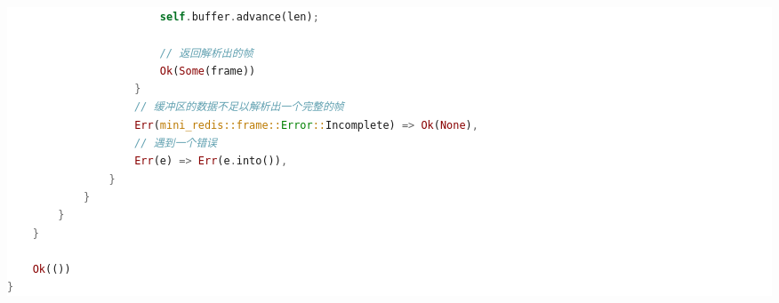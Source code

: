 ```rust
                        self.buffer.advance(len);

                        // 返回解析出的帧
                        Ok(Some(frame))
                    }
                    // 缓冲区的数据不足以解析出一个完整的帧
                    Err(mini_redis::frame::Error::Incomplete) => Ok(None),
                    // 遇到一个错误
                    Err(e) => Err(e.into()),
                }
            }
        }
    }

    Ok(())
}
```
